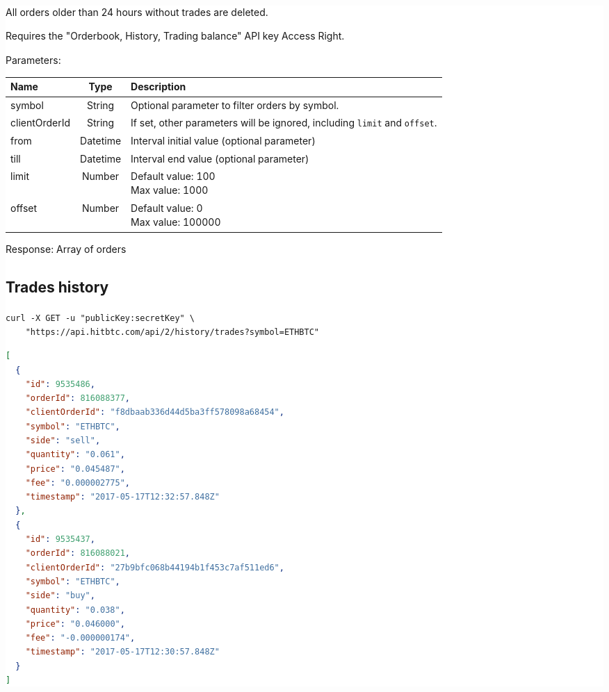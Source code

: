 All orders older than 24 hours without trades are deleted.

Requires the "Orderbook, History, Trading balance" API key Access Right.

Parameters:

| Name | Type | Description |
|:---|:---:|:---|
| symbol | String | Optional parameter to filter orders by symbol. |
| clientOrderId | String | If set, other parameters will be ignored,  including `limit` and `offset`. |
| from | Datetime | Interval initial value (optional parameter) |
| till | Datetime | Interval end value (optional parameter) |
| limit | Number | Default value: 100<br>Max value: 1000 |
| offset | Number | Default value: 0<br>Max value: 100000 |


Response: Array of orders

## Trades history

```shell
curl -X GET -u "publicKey:secretKey" \
    "https://api.hitbtc.com/api/2/history/trades?symbol=ETHBTC"    
```

```json
[
  {
    "id": 9535486,
    "orderId": 816088377,
    "clientOrderId": "f8dbaab336d44d5ba3ff578098a68454",
    "symbol": "ETHBTC",
    "side": "sell",
    "quantity": "0.061",
    "price": "0.045487",
    "fee": "0.000002775",
    "timestamp": "2017-05-17T12:32:57.848Z"
  },
  {
    "id": 9535437,
    "orderId": 816088021,
    "clientOrderId": "27b9bfc068b44194b1f453c7af511ed6",
    "symbol": "ETHBTC",
    "side": "buy",
    "quantity": "0.038",
    "price": "0.046000",
    "fee": "-0.000000174",
    "timestamp": "2017-05-17T12:30:57.848Z"
  }
]
```
